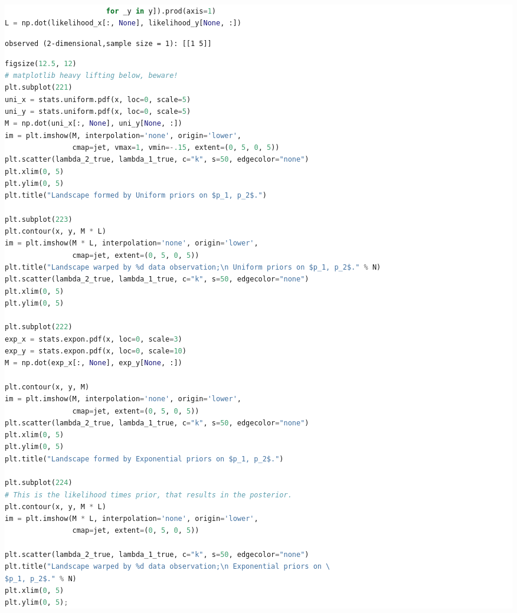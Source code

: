 ```python
                        for _y in y]).prod(axis=1)
L = np.dot(likelihood_x[:, None], likelihood_y[None, :])

```

    observed (2-dimensional,sample size = 1): [[1 5]]



```python
figsize(12.5, 12)
# matplotlib heavy lifting below, beware!
plt.subplot(221)
uni_x = stats.uniform.pdf(x, loc=0, scale=5)
uni_y = stats.uniform.pdf(x, loc=0, scale=5)
M = np.dot(uni_x[:, None], uni_y[None, :])
im = plt.imshow(M, interpolation='none', origin='lower',
                cmap=jet, vmax=1, vmin=-.15, extent=(0, 5, 0, 5))
plt.scatter(lambda_2_true, lambda_1_true, c="k", s=50, edgecolor="none")
plt.xlim(0, 5)
plt.ylim(0, 5)
plt.title("Landscape formed by Uniform priors on $p_1, p_2$.")

plt.subplot(223)
plt.contour(x, y, M * L)
im = plt.imshow(M * L, interpolation='none', origin='lower',
                cmap=jet, extent=(0, 5, 0, 5))
plt.title("Landscape warped by %d data observation;\n Uniform priors on $p_1, p_2$." % N)
plt.scatter(lambda_2_true, lambda_1_true, c="k", s=50, edgecolor="none")
plt.xlim(0, 5)
plt.ylim(0, 5)

plt.subplot(222)
exp_x = stats.expon.pdf(x, loc=0, scale=3)
exp_y = stats.expon.pdf(x, loc=0, scale=10)
M = np.dot(exp_x[:, None], exp_y[None, :])

plt.contour(x, y, M)
im = plt.imshow(M, interpolation='none', origin='lower',
                cmap=jet, extent=(0, 5, 0, 5))
plt.scatter(lambda_2_true, lambda_1_true, c="k", s=50, edgecolor="none")
plt.xlim(0, 5)
plt.ylim(0, 5)
plt.title("Landscape formed by Exponential priors on $p_1, p_2$.")

plt.subplot(224)
# This is the likelihood times prior, that results in the posterior.
plt.contour(x, y, M * L)
im = plt.imshow(M * L, interpolation='none', origin='lower',
                cmap=jet, extent=(0, 5, 0, 5))

plt.scatter(lambda_2_true, lambda_1_true, c="k", s=50, edgecolor="none")
plt.title("Landscape warped by %d data observation;\n Exponential priors on \
$p_1, p_2$." % N)
plt.xlim(0, 5)
plt.ylim(0, 5);

```
